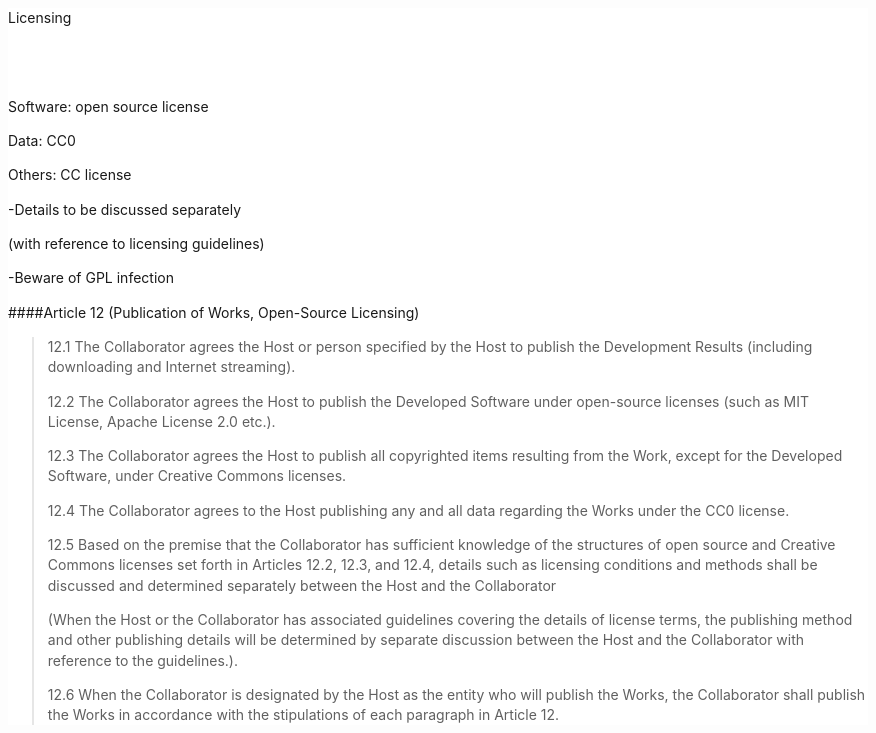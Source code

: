   <td valign=top style='border:solid black 1.0pt;padding:0mm 5.4pt 0mm 5.4pt'>

<p></p>
  Licensing
   
  <br><br>
          
  <td valign=top style='border:solid black 1.0pt;padding:0mm 5.4pt 0mm 5.4pt'>
  
  <p></p>
  Software: open source license

  <p></p>
  Data: CC0
  	
  <p></p>
  Others: CC license

  </td>
  
  <td valign=top style='border:solid black 1.0pt;padding:0mm 5.4pt 0mm 5.4pt'>    

<p></p>

<p></p>

-Details to be discussed separately
<p></p>
(with reference to licensing guidelines)
<p></p>
-Beware of GPL infection 
<p></p>

  
</table>












####Article 12 (Publication of Works, Open-Source Licensing)

> 12.1 The Collaborator agrees the Host or person specified by the Host to publish the Development Results (including downloading and Internet streaming).
> 
> 12.2 The Collaborator agrees the Host to publish the Developed Software under open-source licenses (such as MIT License, Apache License 2.0 etc.).
> 
> 12.3 The Collaborator agrees the Host to publish all copyrighted items resulting from the Work, except for the Developed Software, under Creative Commons licenses.
> 
> 12.4 The Collaborator agrees to the Host publishing any and all data regarding the Works under the CC0 license.
> 
> 12.5 Based on the premise that the Collaborator has sufficient knowledge of the structures of open source and Creative Commons licenses set forth in Articles 12.2, 12.3, and 12.4, details such as licensing conditions and methods shall be discussed and determined separately between the Host and the Collaborator 
> 
> (When the Host or the Collaborator has associated guidelines covering the details of license terms, the publishing method and other publishing details will be determined by separate discussion between the Host and the Collaborator with reference to the guidelines.).   
> 
> 12.6 When the Collaborator is designated by the Host as the entity who will publish the Works, the Collaborator shall publish the Works in accordance with the stipulations of each paragraph in Article 12. 
  